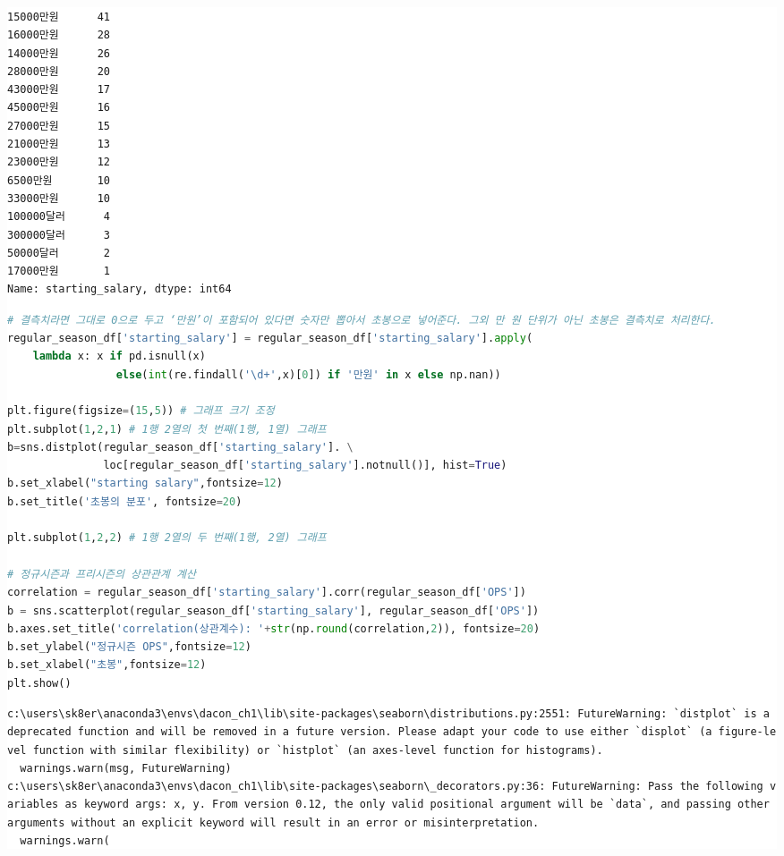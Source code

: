     15000만원      41
    16000만원      28
    14000만원      26
    28000만원      20
    43000만원      17
    45000만원      16
    27000만원      15
    21000만원      13
    23000만원      12
    6500만원       10
    33000만원      10
    100000달러      4
    300000달러      3
    50000달러       2
    17000만원       1
    Name: starting_salary, dtype: int64




```python
# 결측치라면 그대로 0으로 두고 ‘만원’이 포함되어 있다면 숫자만 뽑아서 초봉으로 넣어준다. 그외 만 원 단위가 아닌 초봉은 결측치로 처리한다.
regular_season_df['starting_salary'] = regular_season_df['starting_salary'].apply(
    lambda x: x if pd.isnull(x)
                 else(int(re.findall('\d+',x)[0]) if '만원' in x else np.nan))

plt.figure(figsize=(15,5)) # 그래프 크기 조정
plt.subplot(1,2,1) # 1행 2열의 첫 번째(1행, 1열) 그래프
b=sns.distplot(regular_season_df['starting_salary']. \
               loc[regular_season_df['starting_salary'].notnull()], hist=True)
b.set_xlabel("starting salary",fontsize=12)
b.set_title('초봉의 분포', fontsize=20)

plt.subplot(1,2,2) # 1행 2열의 두 번째(1행, 2열) 그래프

# 정규시즌과 프리시즌의 상관관계 계산
correlation = regular_season_df['starting_salary'].corr(regular_season_df['OPS'])
b = sns.scatterplot(regular_season_df['starting_salary'], regular_season_df['OPS'])
b.axes.set_title('correlation(상관계수): '+str(np.round(correlation,2)), fontsize=20)
b.set_ylabel("정규시즌 OPS",fontsize=12)
b.set_xlabel("초봉",fontsize=12)
plt.show()
```

    c:\users\sk8er\anaconda3\envs\dacon_ch1\lib\site-packages\seaborn\distributions.py:2551: FutureWarning: `distplot` is a deprecated function and will be removed in a future version. Please adapt your code to use either `displot` (a figure-level function with similar flexibility) or `histplot` (an axes-level function for histograms).
      warnings.warn(msg, FutureWarning)
    c:\users\sk8er\anaconda3\envs\dacon_ch1\lib\site-packages\seaborn\_decorators.py:36: FutureWarning: Pass the following variables as keyword args: x, y. From version 0.12, the only valid positional argument will be `data`, and passing other arguments without an explicit keyword will result in an error or misinterpretation.
      warnings.warn(
    